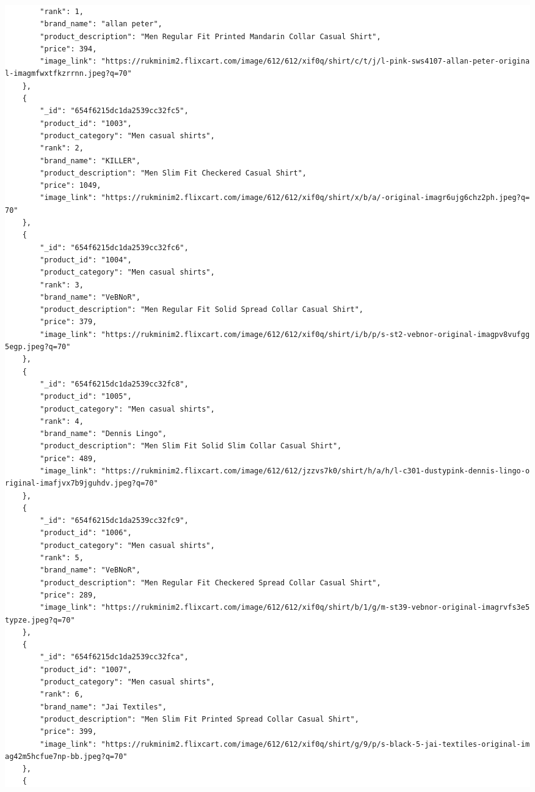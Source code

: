 ```
        "rank": 1,
        "brand_name": "allan peter",
        "product_description": "Men Regular Fit Printed Mandarin Collar Casual Shirt",
        "price": 394,
        "image_link": "https://rukminim2.flixcart.com/image/612/612/xif0q/shirt/c/t/j/l-pink-sws4107-allan-peter-original-imagmfwxtfkzrrnn.jpeg?q=70"
    },
    {
        "_id": "654f6215dc1da2539cc32fc5",
        "product_id": "1003",
        "product_category": "Men casual shirts",
        "rank": 2,
        "brand_name": "KILLER",
        "product_description": "Men Slim Fit Checkered Casual Shirt",
        "price": 1049,
        "image_link": "https://rukminim2.flixcart.com/image/612/612/xif0q/shirt/x/b/a/-original-imagr6ujg6chz2ph.jpeg?q=70"
    },
    {
        "_id": "654f6215dc1da2539cc32fc6",
        "product_id": "1004",
        "product_category": "Men casual shirts",
        "rank": 3,
        "brand_name": "VeBNoR",
        "product_description": "Men Regular Fit Solid Spread Collar Casual Shirt",
        "price": 379,
        "image_link": "https://rukminim2.flixcart.com/image/612/612/xif0q/shirt/i/b/p/s-st2-vebnor-original-imagpv8vufgg5egp.jpeg?q=70"
    },
    {
        "_id": "654f6215dc1da2539cc32fc8",
        "product_id": "1005",
        "product_category": "Men casual shirts",
        "rank": 4,
        "brand_name": "Dennis Lingo",
        "product_description": "Men Slim Fit Solid Slim Collar Casual Shirt",
        "price": 489,
        "image_link": "https://rukminim2.flixcart.com/image/612/612/jzzvs7k0/shirt/h/a/h/l-c301-dustypink-dennis-lingo-original-imafjvx7b9jguhdv.jpeg?q=70"
    },
    {
        "_id": "654f6215dc1da2539cc32fc9",
        "product_id": "1006",
        "product_category": "Men casual shirts",
        "rank": 5,
        "brand_name": "VeBNoR",
        "product_description": "Men Regular Fit Checkered Spread Collar Casual Shirt",
        "price": 289,
        "image_link": "https://rukminim2.flixcart.com/image/612/612/xif0q/shirt/b/1/g/m-st39-vebnor-original-imagrvfs3e5typze.jpeg?q=70"
    },
    {
        "_id": "654f6215dc1da2539cc32fca",
        "product_id": "1007",
        "product_category": "Men casual shirts",
        "rank": 6,
        "brand_name": "Jai Textiles",
        "product_description": "Men Slim Fit Printed Spread Collar Casual Shirt",
        "price": 399,
        "image_link": "https://rukminim2.flixcart.com/image/612/612/xif0q/shirt/g/9/p/s-black-5-jai-textiles-original-imag42m5hcfue7np-bb.jpeg?q=70"
    },
    {
```